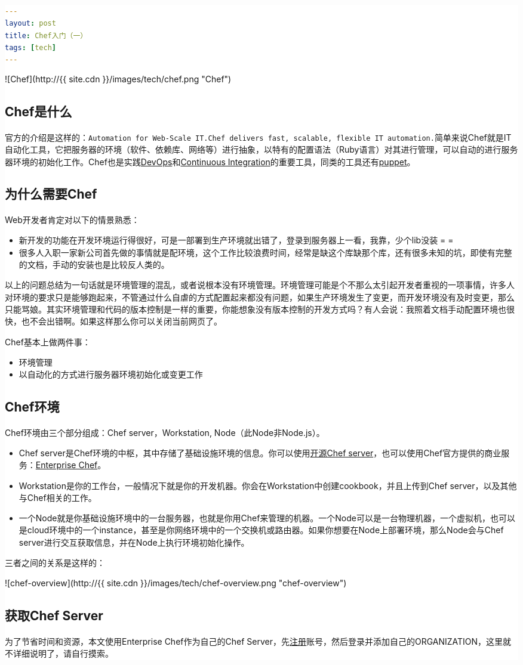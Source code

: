 ```yaml
---
layout: post
title: Chef入门（一）
tags: [tech]
---
```


![Chef](http://{{ site.cdn }}/images/tech/chef.png "Chef")

## Chef是什么

官方的介绍是这样的：```Automation for Web-Scale IT.Chef delivers fast, scalable, flexible IT automation.```简单来说Chef就是IT自动化工具，它把服务器的环境（软件、依赖库、网络等）进行抽象，以特有的配置语法（Ruby语言）对其进行管理，可以自动的进行服务器环境的初始化工作。Chef也是实践[DevOps](http://www.infoq.com/cn/articles/devops-not-legend/)和[Continuous Integration](http://martinfowler.com/articles/continuousIntegration.html)的重要工具，同类的工具还有[puppet](http://puppetlabs.com/)。

## 为什么需要Chef

Web开发者肯定对以下的情景熟悉：

* 新开发的功能在开发环境运行得很好，可是一部署到生产环境就出错了，登录到服务器上一看，我靠，少个lib没装 = =
* 很多人入职一家新公司首先做的事情就是配环境，这个工作比较浪费时间，经常是缺这个库缺那个库，还有很多未知的坑，即使有完整的文档，手动的安装也是比较反人类的。

以上的问题总结为一句话就是环境管理的混乱，或者说根本没有环境管理。环境管理可能是个不那么太引起开发者重视的一项事情，许多人对环境的要求只是能够跑起来，不管通过什么自虐的方式配置起来都没有问题，如果生产环境发生了变更，而开发环境没有及时变更，那么只能骂娘。其实环境管理和代码的版本控制是一样的重要，你能想象没有版本控制的开发方式吗？有人会说：我照着文档手动配置环境也很快，也不会出错啊。如果这样那么你可以关闭当前网页了。

Chef基本上做两件事：

* 环境管理
* 以自动化的方式进行服务器环境初始化或变更工作

## Chef环境

Chef环境由三个部分组成：Chef server，Workstation, Node（此Node非Node.js）。

* Chef server是Chef环境的中枢，其中存储了基础设施环境的信息。你可以使用[开源Chef server](http://www.getchef.com/chef/install/)，也可以使用Chef官方提供的商业服务：[Enterprise Chef](http://www.getchef.com/contact/on-premises/)。

* Workstation是你的工作台，一般情况下就是你的开发机器。你会在Workstation中创建cookbook，并且上传到Chef server，以及其他与Chef相关的工作。

* 一个Node就是你基础设施环境中的一台服务器，也就是你用Chef来管理的机器。一个Node可以是一台物理机器，一个虚拟机，也可以是cloud环境中的一个instance，甚至是你网络环境中的一个交换机或路由器。如果你想要在Node上部署环境，那么Node会与Chef server进行交互获取信息，并在Node上执行环境初始化操作。

三者之间的关系是这样的：

![chef-overview](http://{{ site.cdn }}/images/tech/chef-overview.png "chef-overview")

##  获取Chef Server

为了节省时间和资源，本文使用Enterprise Chef作为自己的Chef Server，先[注册](https://manage.opscode.com)账号，然后登录并添加自己的ORGANIZATION，这里就不详细说明了，请自行摸索。
